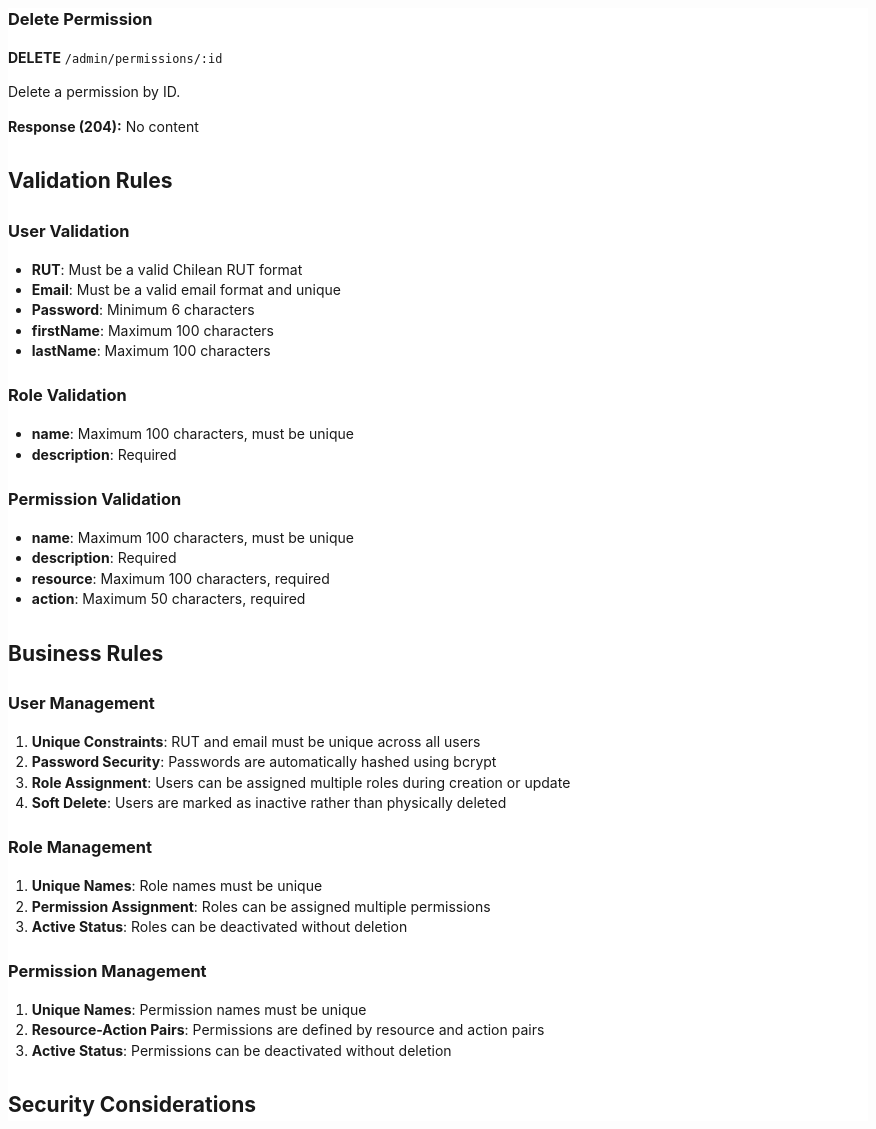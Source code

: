 ### Delete Permission

**DELETE** `/admin/permissions/:id`

Delete a permission by ID.

**Response (204):** No content

## Validation Rules

### User Validation

- **RUT**: Must be a valid Chilean RUT format
- **Email**: Must be a valid email format and unique
- **Password**: Minimum 6 characters
- **firstName**: Maximum 100 characters
- **lastName**: Maximum 100 characters

### Role Validation

- **name**: Maximum 100 characters, must be unique
- **description**: Required

### Permission Validation

- **name**: Maximum 100 characters, must be unique
- **description**: Required
- **resource**: Maximum 100 characters, required
- **action**: Maximum 50 characters, required

## Business Rules

### User Management

1. **Unique Constraints**: RUT and email must be unique across all users
2. **Password Security**: Passwords are automatically hashed using bcrypt
3. **Role Assignment**: Users can be assigned multiple roles during creation or update
4. **Soft Delete**: Users are marked as inactive rather than physically deleted

### Role Management

1. **Unique Names**: Role names must be unique
2. **Permission Assignment**: Roles can be assigned multiple permissions
3. **Active Status**: Roles can be deactivated without deletion

### Permission Management

1. **Unique Names**: Permission names must be unique
2. **Resource-Action Pairs**: Permissions are defined by resource and action pairs
3. **Active Status**: Permissions can be deactivated without deletion

## Security Considerations
